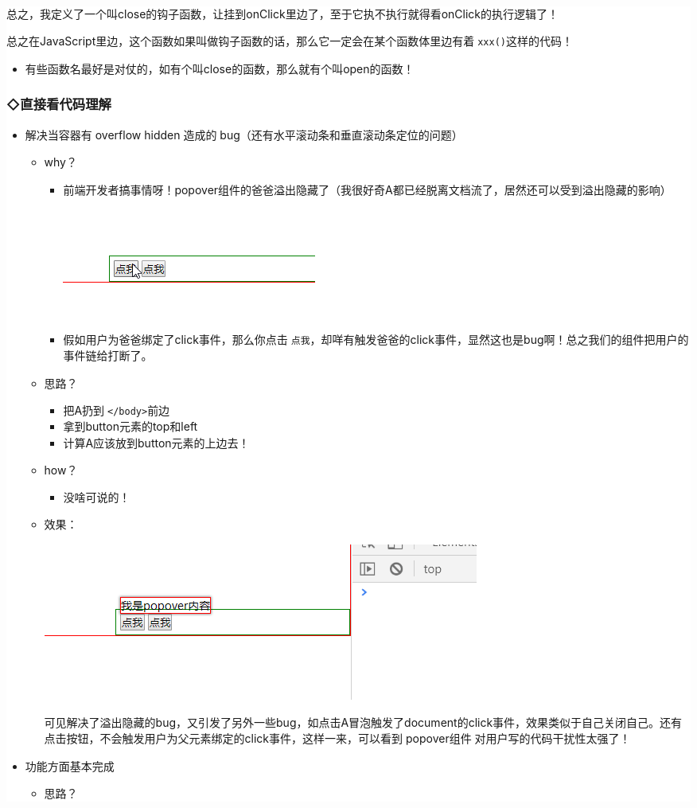   总之，我定义了一个叫close的钩子函数，让挂到onClick里边了，至于它执不执行就得看onClick的执行逻辑了！

  总之在JavaScript里边，这个函数如果叫做钩子函数的话，那么它一定会在某个函数体里边有着 `xxx()`这样的代码！

- 有些函数名最好是对仗的，如有个叫close的函数，那么就有个叫open的函数！



### ◇直接看代码理解

- 解决当容器有 overflow hidden 造成的 bug（还有水平滚动条和垂直滚动条定位的问题）

  - why？

    - 前端开发者搞事情呀！popover组件的爸爸溢出隐藏了（我很好奇A都已经脱离文档流了，居然还可以受到溢出隐藏的影响）

      ![kCTDJ71SfL](img/10/01/kCTDJ71SfL.gif)

    - 假如用户为爸爸绑定了click事件，那么你点击 `点我`，却咩有触发爸爸的click事件，显然这也是bug啊！总之我们的组件把用户的事件链给打断了。

  - 思路？

    - 把A扔到 `</body>`前边
    - 拿到button元素的top和left
    - 计算A应该放到button元素的上边去！

  - how？

    - 没啥可说的！

  - 效果：

    ![fvIePBJcF4](img/10/01/fvIePBJcF4.gif)

    可见解决了溢出隐藏的bug，又引发了另外一些bug，如点击A冒泡触发了document的click事件，效果类似于自己关闭自己。还有点击按钮，不会触发用户为父元素绑定的click事件，这样一来，可以看到 popover组件 对用户写的代码干扰性太强了！

- 功能方面基本完成

  - 思路？
